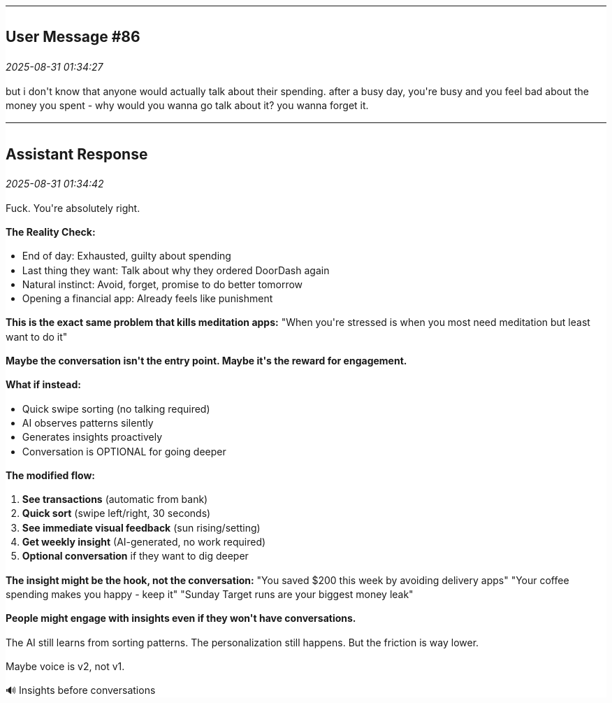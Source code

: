 

---

## User Message #86
*2025-08-31 01:34:27*

but i don't know that anyone would actually talk about their spending. after a busy day, you're busy and you feel bad about the money you spent - why would you wanna go talk about it? you wanna forget it. 

---

## Assistant Response
*2025-08-31 01:34:42*

Fuck. You're absolutely right.

**The Reality Check:**
- End of day: Exhausted, guilty about spending
- Last thing they want: Talk about why they ordered DoorDash again
- Natural instinct: Avoid, forget, promise to do better tomorrow
- Opening a financial app: Already feels like punishment

**This is the exact same problem that kills meditation apps:**
"When you're stressed is when you most need meditation but least want to do it"

**Maybe the conversation isn't the entry point. Maybe it's the reward for engagement.**

**What if instead:**
- Quick swipe sorting (no talking required)
- AI observes patterns silently
- Generates insights proactively
- Conversation is OPTIONAL for going deeper

**The modified flow:**
1. **See transactions** (automatic from bank)
2. **Quick sort** (swipe left/right, 30 seconds)
3. **See immediate visual feedback** (sun rising/setting)
4. **Get weekly insight** (AI-generated, no work required)
5. **Optional conversation** if they want to dig deeper

**The insight might be the hook, not the conversation:**
"You saved $200 this week by avoiding delivery apps"
"Your coffee spending makes you happy - keep it"
"Sunday Target runs are your biggest money leak"

**People might engage with insights even if they won't have conversations.**

The AI still learns from sorting patterns. The personalization still happens. But the friction is way lower.

Maybe voice is v2, not v1.

🔊 Insights before conversations

